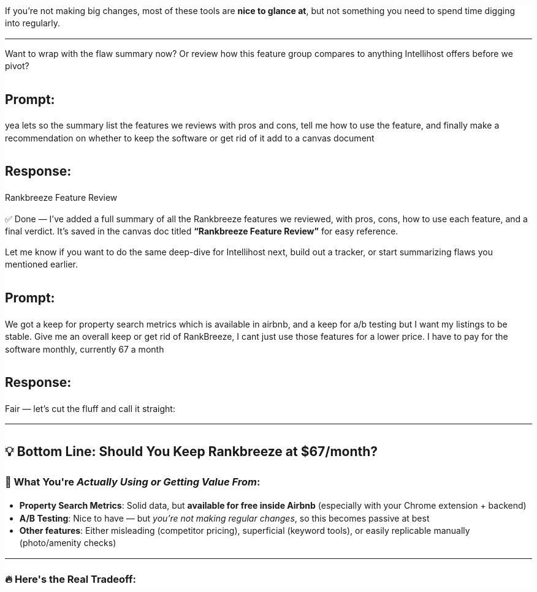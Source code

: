 If you’re not making big changes, most of these tools are **nice to glance at**, but not something you need to spend time digging into regularly.

---

Want to wrap with the flaw summary now? Or review how this feature group compares to anything Intellihost offers before we pivot?

## Prompt:

yea lets so the summary list the features we reviews with pros and cons, tell me how to use the feature, and finally make a recommendation on whether to keep the software or get rid of it add to a canvas document

## Response:

Rankbreeze Feature Review

✅ Done — I’ve added a full summary of all the Rankbreeze features we reviewed, with pros, cons, how to use each feature, and a final verdict. It’s saved in the canvas doc titled **“Rankbreeze Feature Review”** for easy reference.

Let me know if you want to do the same deep-dive for Intellihost next, build out a tracker, or start summarizing flaws you mentioned earlier.

## Prompt:

We got a keep for property search metrics which is available in airbnb, and a keep for a/b testing but I want my listings to be stable. Give me an overall keep or get rid of RankBreeze, I cant just use those features for a lower price. I have to pay for the software monthly, currently 67 a month

## Response:

Fair — let’s cut the fluff and call it straight:

---

## 💡 Bottom Line: **Should You Keep Rankbreeze at $67/month?**

### 🎯 What You're _Actually Using or Getting Value From_:

- **Property Search Metrics**: Solid data, but **available for free inside Airbnb** (especially with your Chrome extension + backend)
- **A/B Testing**: Nice to have — but _you’re not making regular changes_, so this becomes passive at best
- **Other features**: Either misleading (competitor pricing), superficial (keyword tools), or easily replicable manually (photo/amenity checks)

---

### 🔥 Here's the Real Tradeoff:
